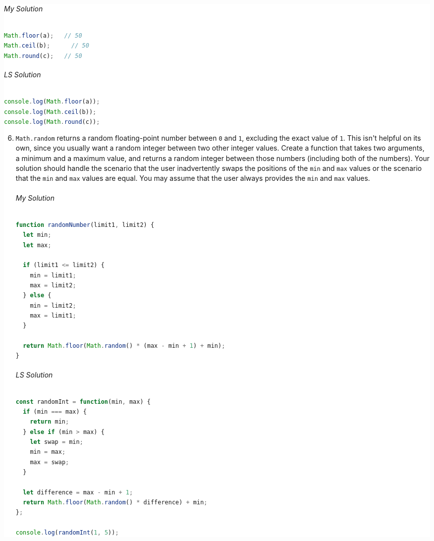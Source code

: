    ###### My Solution

   ```javascript
   Math.floor(a);	// 50
   Math.ceil(b);	  // 50
   Math.round(c);	// 50
   ```

   ###### LS Solution

   ```javascript
   console.log(Math.floor(a));
   console.log(Math.ceil(b));
   console.log(Math.round(c));
   ```

6. `Math.random` returns a random floating-point number between `0` and `1`, excluding the exact value of `1`. This isn't helpful on its own, since you usually want a random integer between two other integer values. Create a function that takes two arguments, a minimum and a maximum value, and returns a random integer between those numbers (including both of the numbers). Your solution should handle the scenario that the user inadvertently swaps the positions of the `min` and `max` values or the scenario that the `min` and `max` values are equal. You may assume that the user always provides the `min` and `max` values.  

   ###### My Solution

   ```javascript
   function randomNumber(limit1, limit2) {
     let min;
     let max;
     
     if (limit1 <= limit2) {
       min = limit1;
       max = limit2;
     } else {
       min = limit2;
       max = limit1;
     }
     
     return Math.floor(Math.random() * (max - min + 1) + min);
   }
   ```

   ###### LS Solution

   ```javascript
   const randomInt = function(min, max) {
     if (min === max) {
       return min;
     } else if (min > max) {
       let swap = min;
       min = max;
       max = swap;
     }
     
     let difference = max - min + 1;
     return Math.floor(Math.random() * difference) + min;
   };
   
   console.log(randomInt(1, 5));
   ```
